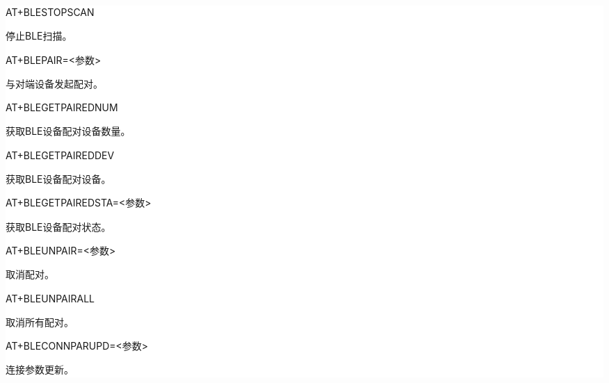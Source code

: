 <tr id="row1880192720540"><td class="cellrowborder" valign="top" width="50%" headers="mcps1.1.3.1.1 "><p id="p12801627125410"><a name="p12801627125410"></a><a name="p12801627125410"></a>AT+BLESTOPSCAN</p>
</td>
<td class="cellrowborder" valign="top" width="50%" headers="mcps1.1.3.1.2 "><p id="p5801142715546"><a name="p5801142715546"></a><a name="p5801142715546"></a>停止BLE扫描。</p>
</td>
</tr>
<tr id="row17801927135418"><td class="cellrowborder" valign="top" width="50%" headers="mcps1.1.3.1.1 "><p id="p580115274546"><a name="p580115274546"></a><a name="p580115274546"></a>AT+BLEPAIR=&lt;参数&gt;</p>
</td>
<td class="cellrowborder" valign="top" width="50%" headers="mcps1.1.3.1.2 "><p id="p20801927125418"><a name="p20801927125418"></a><a name="p20801927125418"></a>与对端设备发起配对。</p>
</td>
</tr>
<tr id="row2801182710541"><td class="cellrowborder" valign="top" width="50%" headers="mcps1.1.3.1.1 "><p id="p1380182717547"><a name="p1380182717547"></a><a name="p1380182717547"></a>AT+BLEGETPAIREDNUM</p>
</td>
<td class="cellrowborder" valign="top" width="50%" headers="mcps1.1.3.1.2 "><p id="p2080111274540"><a name="p2080111274540"></a><a name="p2080111274540"></a>获取BLE设备配对设备数量。</p>
</td>
</tr>
<tr id="row580102718542"><td class="cellrowborder" valign="top" width="50%" headers="mcps1.1.3.1.1 "><p id="p38011727165410"><a name="p38011727165410"></a><a name="p38011727165410"></a>AT+BLEGETPAIREDDEV</p>
</td>
<td class="cellrowborder" valign="top" width="50%" headers="mcps1.1.3.1.2 "><p id="p128011127105412"><a name="p128011127105412"></a><a name="p128011127105412"></a>获取BLE设备配对设备。</p>
</td>
</tr>
<tr id="row148011427105413"><td class="cellrowborder" valign="top" width="50%" headers="mcps1.1.3.1.1 "><p id="p6801427135416"><a name="p6801427135416"></a><a name="p6801427135416"></a>AT+BLEGETPAIREDSTA=&lt;参数&gt;</p>
</td>
<td class="cellrowborder" valign="top" width="50%" headers="mcps1.1.3.1.2 "><p id="p2080122712543"><a name="p2080122712543"></a><a name="p2080122712543"></a>获取BLE设备配对状态。</p>
</td>
</tr>
<tr id="row168011271544"><td class="cellrowborder" valign="top" width="50%" headers="mcps1.1.3.1.1 "><p id="p38011427125410"><a name="p38011427125410"></a><a name="p38011427125410"></a>AT+BLEUNPAIR=&lt;参数&gt;</p>
</td>
<td class="cellrowborder" valign="top" width="50%" headers="mcps1.1.3.1.2 "><p id="p9801192715413"><a name="p9801192715413"></a><a name="p9801192715413"></a>取消配对。</p>
</td>
</tr>
<tr id="row20801927165415"><td class="cellrowborder" valign="top" width="50%" headers="mcps1.1.3.1.1 "><p id="p780116275542"><a name="p780116275542"></a><a name="p780116275542"></a>AT+BLEUNPAIRALL</p>
</td>
<td class="cellrowborder" valign="top" width="50%" headers="mcps1.1.3.1.2 "><p id="p88011427125417"><a name="p88011427125417"></a><a name="p88011427125417"></a>取消所有配对。</p>
</td>
</tr>
<tr id="row11801102720545"><td class="cellrowborder" valign="top" width="50%" headers="mcps1.1.3.1.1 "><p id="p168011527155412"><a name="p168011527155412"></a><a name="p168011527155412"></a>AT+BLECONNPARUPD=&lt;参数&gt;</p>
</td>
<td class="cellrowborder" valign="top" width="50%" headers="mcps1.1.3.1.2 "><p id="p8801132717549"><a name="p8801132717549"></a><a name="p8801132717549"></a>连接参数更新。</p>
</td>
</tr>